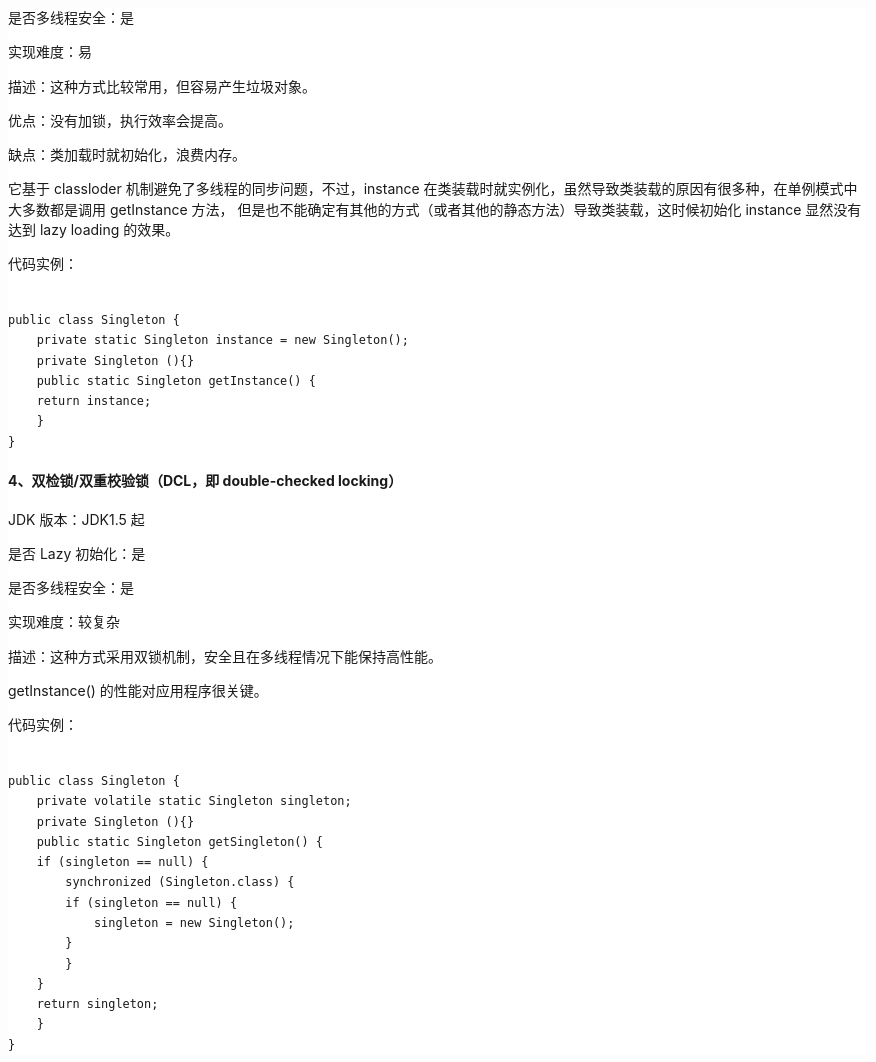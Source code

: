 是否多线程安全：是

 实现难度：易

 描述：这种方式比较常用，但容易产生垃圾对象。

 优点：没有加锁，执行效率会提高。

 缺点：类加载时就初始化，浪费内存。

 它基于 classloder 机制避免了多线程的同步问题，不过，instance 在类装载时就实例化，虽然导致类装载的原因有很多种，在单例模式中大多数都是调用 getInstance 方法， 但是也不能确定有其他的方式（或者其他的静态方法）导致类装载，这时候初始化 instance 显然没有达到 lazy loading 的效果。

 代码实例： 



```

public class Singleton {  
    private static Singleton instance = new Singleton();  
    private Singleton (){}  
    public static Singleton getInstance() {  
    return instance;  
    }  
}  

```
  
#### 4、双检锁/双重校验锁（DCL，即 double-checked locking）

 JDK 版本：JDK1.5 起

 是否 Lazy 初始化：是

 是否多线程安全：是

 实现难度：较复杂

 描述：这种方式采用双锁机制，安全且在多线程情况下能保持高性能。

 getInstance() 的性能对应用程序很关键。

 代码实例： 



```

public class Singleton {  
    private volatile static Singleton singleton;  
    private Singleton (){}  
    public static Singleton getSingleton() {  
    if (singleton == null) {  
        synchronized (Singleton.class) {  
        if (singleton == null) {  
            singleton = new Singleton();  
        }  
        }  
    }  
    return singleton;  
    }  
}  

```
  